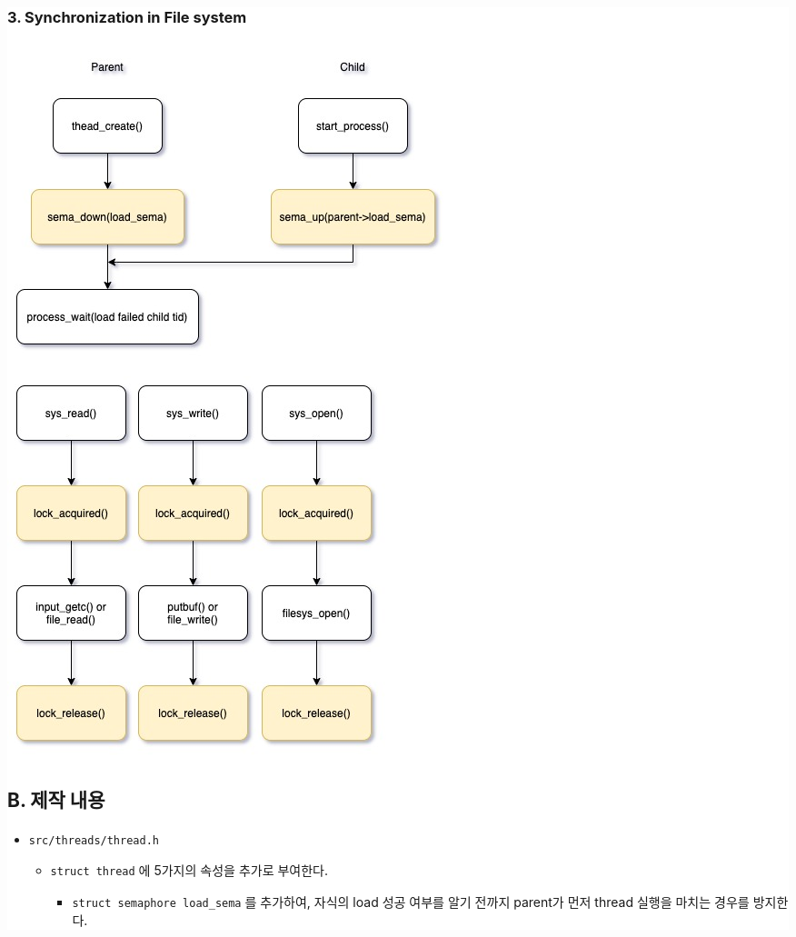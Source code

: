 ### 3. Synchronization in File system

![chart3](./imgs_for_doc/chart3.jpg)

![chart4](./imgs_for_doc/chart4.jpg)

## B. 제작 내용

- `src/threads/thread.h`

  - `struct thread` 에 5가지의 속성을 추가로 부여한다.

    - `struct semaphore load_sema` 를 추가하여, 자식의 load 성공 여부를 알기 전까지 parent가 먼저 thread 실행을 마치는 경우를 방지한다.
